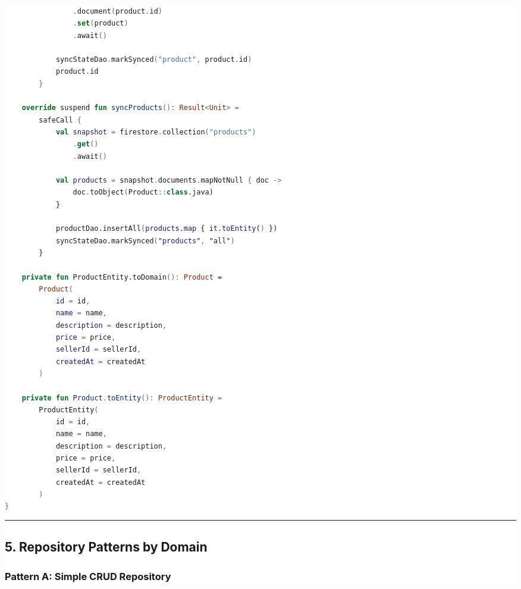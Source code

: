 ```kotlin
                .document(product.id)
                .set(product)
                .await()
            
            syncStateDao.markSynced("product", product.id)
            product.id
        }
    
    override suspend fun syncProducts(): Result<Unit> =
        safeCall {
            val snapshot = firestore.collection("products")
                .get()
                .await()
            
            val products = snapshot.documents.mapNotNull { doc ->
                doc.toObject(Product::class.java)
            }
            
            productDao.insertAll(products.map { it.toEntity() })
            syncStateDao.markSynced("products", "all")
        }
    
    private fun ProductEntity.toDomain(): Product =
        Product(
            id = id,
            name = name,
            description = description,
            price = price,
            sellerId = sellerId,
            createdAt = createdAt
        )
    
    private fun Product.toEntity(): ProductEntity =
        ProductEntity(
            id = id,
            name = name,
            description = description,
            price = price,
            sellerId = sellerId,
            createdAt = createdAt
        )
}
```

---

## 5. Repository Patterns by Domain

### Pattern A: Simple CRUD Repository
